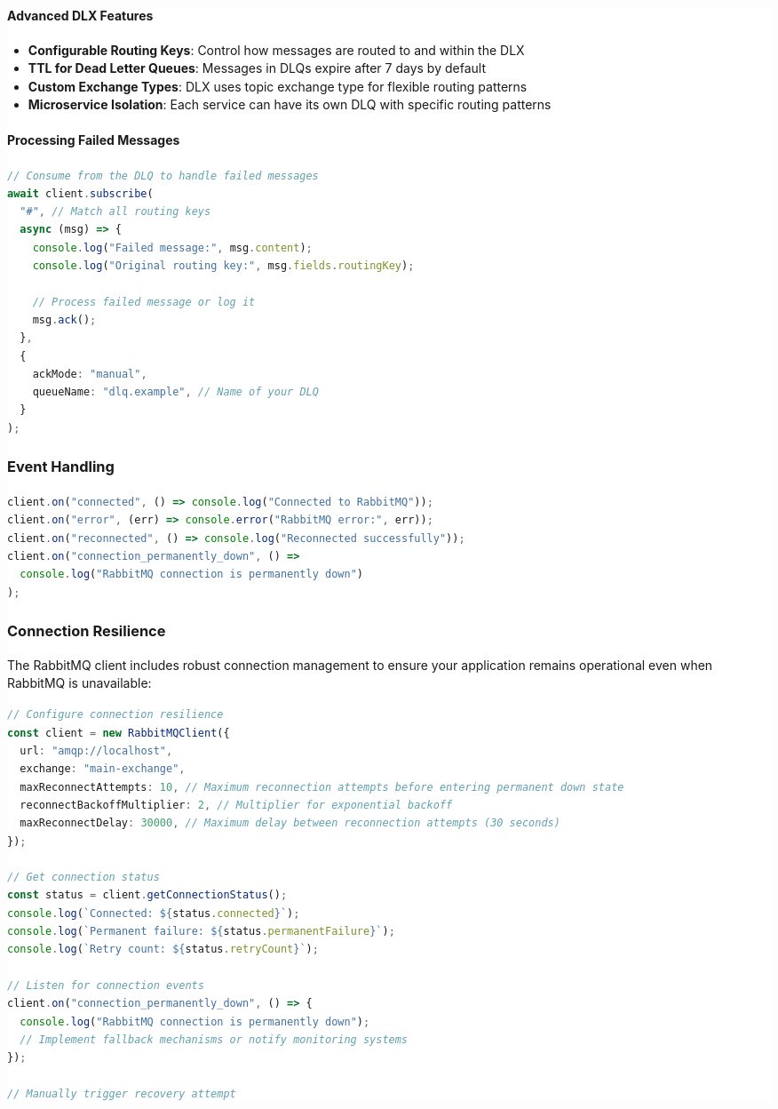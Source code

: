 #### Advanced DLX Features

- **Configurable Routing Keys**: Control how messages are routed to and within the DLX
- **TTL for Dead Letter Queues**: Messages in DLQs expire after 7 days by default
- **Custom Exchange Types**: DLX uses topic exchange type for flexible routing patterns
- **Microservice Isolation**: Each service can have its own DLQ with specific routing patterns

#### Processing Failed Messages

```typescript
// Consume from the DLQ to handle failed messages
await client.subscribe(
  "#", // Match all routing keys
  async (msg) => {
    console.log("Failed message:", msg.content);
    console.log("Original routing key:", msg.fields.routingKey);

    // Process failed message or log it
    msg.ack();
  },
  {
    ackMode: "manual",
    queueName: "dlq.example", // Name of your DLQ
  }
);
```

### Event Handling

```typescript
client.on("connected", () => console.log("Connected to RabbitMQ"));
client.on("error", (err) => console.error("RabbitMQ error:", err));
client.on("reconnected", () => console.log("Reconnected successfully"));
client.on("connection_permanently_down", () =>
  console.log("RabbitMQ connection is permanently down")
);
```

### Connection Resilience

The RabbitMQ client includes robust connection management to ensure your application remains operational even when RabbitMQ is unavailable:

```typescript
// Configure connection resilience
const client = new RabbitMQClient({
  url: "amqp://localhost",
  exchange: "main-exchange",
  maxReconnectAttempts: 10, // Maximum reconnection attempts before entering permanent down state
  reconnectBackoffMultiplier: 2, // Multiplier for exponential backoff
  maxReconnectDelay: 30000, // Maximum delay between reconnection attempts (30 seconds)
});

// Get connection status
const status = client.getConnectionStatus();
console.log(`Connected: ${status.connected}`);
console.log(`Permanent failure: ${status.permanentFailure}`);
console.log(`Retry count: ${status.retryCount}`);

// Listen for connection events
client.on("connection_permanently_down", () => {
  console.log("RabbitMQ connection is permanently down");
  // Implement fallback mechanisms or notify monitoring systems
});

// Manually trigger recovery attempt
```